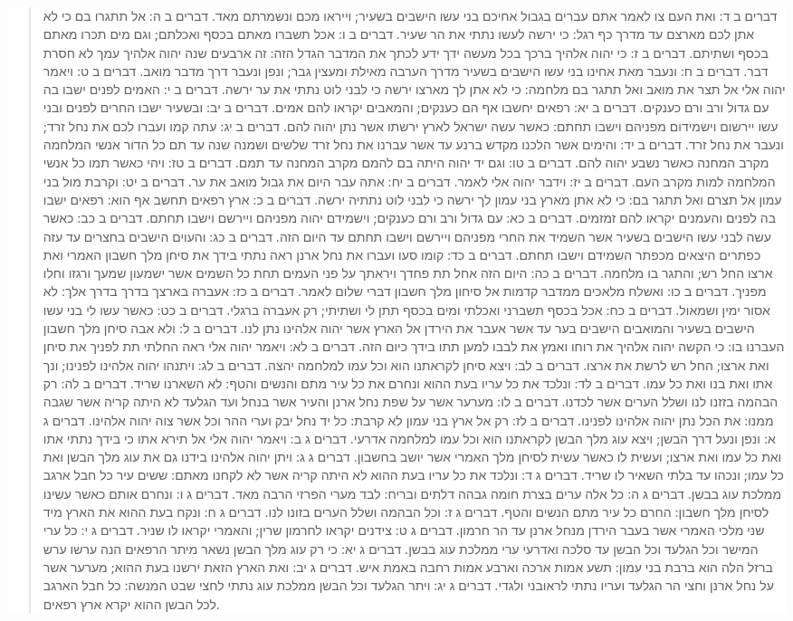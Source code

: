 > דברים ב ד: ואת העם צו לאמר אתם עברים בגבול אחיכם בני עשו הישבים בשעיר; וייראו מכם ונשמרתם מאד.
> דברים ב ה: אל תתגרו בם כי לא אתן לכם מארצם עד מדרך כף רגל:  כי ירשה לעשו נתתי את הר שעיר.
> דברים ב ו: אכל תשברו מאתם בכסף ואכלתם; וגם מים תכרו מאתם בכסף ושתיתם.
> דברים ב ז: כי יהוה אלהיך ברכך בכל מעשה ידך ידע לכתך את המדבר הגדל הזה:  זה ארבעים שנה יהוה אלהיך עמך לא חסרת דבר.
> דברים ב ח: ונעבר מאת אחינו בני עשו הישבים בשעיר מדרך הערבה מאילת ומעצין גבר; ונפן ונעבר דרך מדבר מואב.
> דברים ב ט: ויאמר יהוה אלי אל תצר את מואב ואל תתגר בם מלחמה:  כי לא אתן לך מארצו ירשה כי לבני לוט נתתי את ער ירשה.
> דברים ב י: האמים לפנים ישבו בה עם גדול ורב ורם כענקים.
> דברים ב יא: רפאים יחשבו אף הם כענקים; והמאבים יקראו להם אמים.
> דברים ב יב: ובשעיר ישבו החרים לפנים ובני עשו יירשום וישמידום מפניהם וישבו תחתם:  כאשר עשה ישראל לארץ ירשתו אשר נתן יהוה להם.
> דברים ב יג: עתה קמו ועברו לכם את נחל זרד; ונעבר את נחל זרד.
> דברים ב יד: והימים אשר הלכנו מקדש ברנע עד אשר עברנו את נחל זרד שלשים ושמנה שנה עד תם כל הדור אנשי המלחמה מקרב המחנה כאשר נשבע יהוה להם.
> דברים ב טו: וגם יד יהוה היתה בם להמם מקרב המחנה עד תמם.
> דברים ב טז: ויהי כאשר תמו כל אנשי המלחמה למות מקרב העם.
> דברים ב יז: וידבר יהוה אלי לאמר.
> דברים ב יח: אתה עבר היום את גבול מואב את ער.
> דברים ב יט: וקרבת מול בני עמון אל תצרם ואל תתגר בם:  כי לא אתן מארץ בני עמון לך ירשה כי לבני לוט נתתיה ירשה.
> דברים ב כ: ארץ רפאים תחשב אף הוא:  רפאים ישבו בה לפנים והעמנים יקראו להם זמזמים.
> דברים ב כא: עם גדול ורב ורם כענקים; וישמידם יהוה מפניהם ויירשם וישבו תחתם.
> דברים ב כב: כאשר עשה לבני עשו הישבים בשעיר אשר השמיד את החרי מפניהם ויירשם וישבו תחתם עד היום הזה.
> דברים ב כג: והעוים הישבים בחצרים עד עזה כפתרים היצאים מכפתר השמידם וישבו תחתם.
> דברים ב כד: קומו סעו ועברו את נחל ארנן ראה נתתי בידך את סיחן מלך חשבון האמרי ואת ארצו החל רש; והתגר בו מלחמה.
> דברים ב כה: היום הזה אחל תת פחדך ויראתך על פני העמים תחת כל השמים אשר ישמעון שמעך ורגזו וחלו מפניך.
> דברים ב כו: ואשלח מלאכים ממדבר קדמות אל סיחון מלך חשבון דברי שלום לאמר.
> דברים ב כז: אעברה בארצך בדרך בדרך אלך:  לא אסור ימין ושמאול.
> דברים ב כח: אכל בכסף תשברני ואכלתי ומים בכסף תתן לי ושתיתי; רק אעברה ברגלי.
> דברים ב כט: כאשר עשו לי בני עשו הישבים בשעיר והמואבים הישבים בער עד אשר אעבר את הירדן אל הארץ אשר יהוה אלהינו נתן לנו.
> דברים ב ל: ולא אבה סיחן מלך חשבון העברנו בו:  כי הקשה יהוה אלהיך את רוחו ואמץ את לבבו למען תתו בידך כיום הזה.
> דברים ב לא: ויאמר יהוה אלי ראה החלתי תת לפניך את סיחן ואת ארצו; החל רש לרשת את ארצו.
> דברים ב לב: ויצא סיחן לקראתנו הוא וכל עמו למלחמה יהצה.
> דברים ב לג: ויתנהו יהוה אלהינו לפנינו; ונך אתו ואת בנו ואת כל עמו.
> דברים ב לד: ונלכד את כל עריו בעת ההוא ונחרם את כל עיר מתם והנשים והטף:  לא השארנו שריד.
> דברים ב לה: רק הבהמה בזזנו לנו ושלל הערים אשר לכדנו.
> דברים ב לו: מערער אשר על שפת נחל ארנן והעיר אשר בנחל ועד הגלעד לא היתה קריה אשר שגבה ממנו:  את הכל נתן יהוה אלהינו לפנינו.
> דברים ב לז: רק אל ארץ בני עמון לא קרבת:  כל יד נחל יבק וערי ההר וכל אשר צוה יהוה אלהינו.
> דברים ג א: ונפן ונעל דרך הבשן; ויצא עוג מלך הבשן לקראתנו הוא וכל עמו למלחמה אדרעי.
> דברים ג ב: ויאמר יהוה אלי אל תירא אתו כי בידך נתתי אתו ואת כל עמו ואת ארצו; ועשית לו כאשר עשית לסיחן מלך האמרי אשר יושב בחשבון.
> דברים ג ג: ויתן יהוה אלהינו בידנו גם את עוג מלך הבשן ואת כל עמו; ונכהו עד בלתי השאיר לו שריד.
> דברים ג ד: ונלכד את כל עריו בעת ההוא לא היתה קריה אשר לא לקחנו מאתם:  ששים עיר כל חבל ארגב ממלכת עוג בבשן.
> דברים ג ה: כל אלה ערים בצרת חומה גבהה דלתים ובריח:  לבד מערי הפרזי הרבה מאד.
> דברים ג ו: ונחרם אותם כאשר עשינו לסיחן מלך חשבון:  החרם כל עיר מתם הנשים והטף.
> דברים ג ז: וכל הבהמה ושלל הערים בזונו לנו.
> דברים ג ח: ונקח בעת ההוא את הארץ מיד שני מלכי האמרי אשר בעבר הירדן מנחל ארנן עד הר חרמון.
> דברים ג ט: צידנים יקראו לחרמון שרין; והאמרי יקראו לו שניר.
> דברים ג י: כל ערי המישר וכל הגלעד וכל הבשן עד סלכה ואדרעי ערי ממלכת עוג בבשן.
> דברים ג יא: כי רק עוג מלך הבשן נשאר מיתר הרפאים הנה ערשו ערש ברזל הלה הוא ברבת בני עמון:  תשע אמות ארכה וארבע אמות רחבה באמת איש.
> דברים ג יב: ואת הארץ הזאת ירשנו בעת ההוא; מערער אשר על נחל ארנן וחצי הר הגלעד ועריו נתתי לראובני ולגדי.
> דברים ג יג: ויתר הגלעד וכל הבשן ממלכת עוג נתתי לחצי שבט המנשה:  כל חבל הארגב לכל הבשן ההוא יקרא ארץ רפאים.